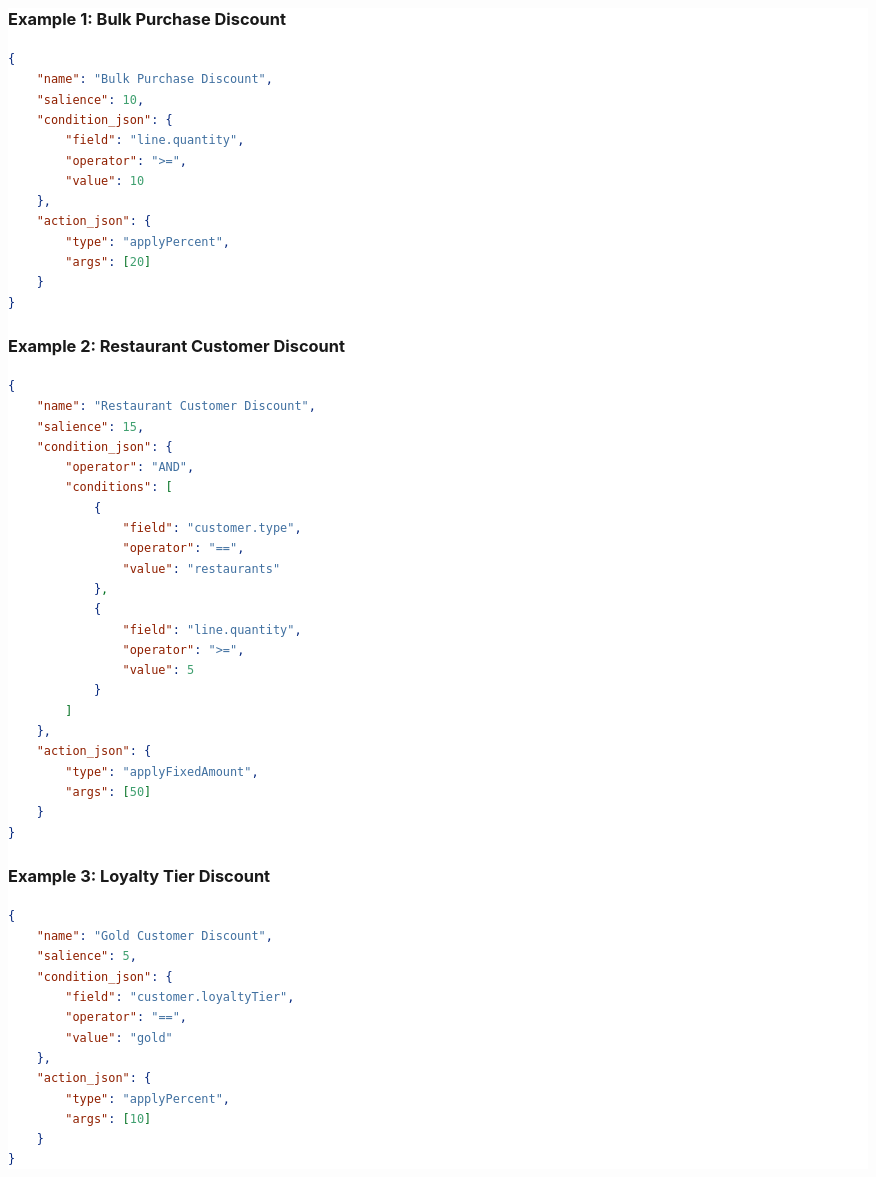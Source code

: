 ### Example 1: Bulk Purchase Discount

```json
{
    "name": "Bulk Purchase Discount",
    "salience": 10,
    "condition_json": {
        "field": "line.quantity",
        "operator": ">=",
        "value": 10
    },
    "action_json": {
        "type": "applyPercent",
        "args": [20]
    }
}
```

### Example 2: Restaurant Customer Discount

```json
{
    "name": "Restaurant Customer Discount",
    "salience": 15,
    "condition_json": {
        "operator": "AND",
        "conditions": [
            {
                "field": "customer.type",
                "operator": "==",
                "value": "restaurants"
            },
            {
                "field": "line.quantity",
                "operator": ">=",
                "value": 5
            }
        ]
    },
    "action_json": {
        "type": "applyFixedAmount",
        "args": [50]
    }
}
```

### Example 3: Loyalty Tier Discount

```json
{
    "name": "Gold Customer Discount",
    "salience": 5,
    "condition_json": {
        "field": "customer.loyaltyTier",
        "operator": "==",
        "value": "gold"
    },
    "action_json": {
        "type": "applyPercent",
        "args": [10]
    }
}
```
